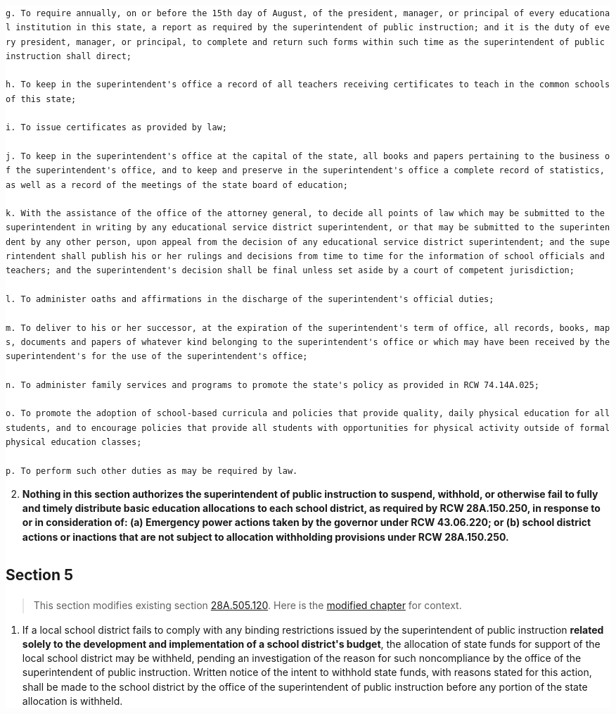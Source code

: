     g. To require annually, on or before the 15th day of August, of the president, manager, or principal of every educational institution in this state, a report as required by the superintendent of public instruction; and it is the duty of every president, manager, or principal, to complete and return such forms within such time as the superintendent of public instruction shall direct;

    h. To keep in the superintendent's office a record of all teachers receiving certificates to teach in the common schools of this state;

    i. To issue certificates as provided by law;

    j. To keep in the superintendent's office at the capital of the state, all books and papers pertaining to the business of the superintendent's office, and to keep and preserve in the superintendent's office a complete record of statistics, as well as a record of the meetings of the state board of education;

    k. With the assistance of the office of the attorney general, to decide all points of law which may be submitted to the superintendent in writing by any educational service district superintendent, or that may be submitted to the superintendent by any other person, upon appeal from the decision of any educational service district superintendent; and the superintendent shall publish his or her rulings and decisions from time to time for the information of school officials and teachers; and the superintendent's decision shall be final unless set aside by a court of competent jurisdiction;

    l. To administer oaths and affirmations in the discharge of the superintendent's official duties;

    m. To deliver to his or her successor, at the expiration of the superintendent's term of office, all records, books, maps, documents and papers of whatever kind belonging to the superintendent's office or which may have been received by the superintendent's for the use of the superintendent's office;

    n. To administer family services and programs to promote the state's policy as provided in RCW 74.14A.025;

    o. To promote the adoption of school-based curricula and policies that provide quality, daily physical education for all students, and to encourage policies that provide all students with opportunities for physical activity outside of formal physical education classes;

    p. To perform such other duties as may be required by law.

2. **Nothing in this section authorizes the superintendent of public instruction to suspend, withhold, or otherwise fail to fully and timely distribute basic education allocations to each school district, as required by RCW 28A.150.250, in response to or in consideration of: (a) Emergency power actions taken by the governor under RCW 43.06.220; or (b) school district actions or inactions that are not subject to allocation withholding provisions under RCW 28A.150.250.**


## Section 5
> This section modifies existing section [28A.505.120](/rcw/28A_common_school_provisions/28A.505_school_districts_budgets.md). Here is the [modified chapter](rcw/28A_common_school_provisions/28A.505_school_districts_budgets.md) for context.

1. If a local school district fails to comply with any binding restrictions issued by the superintendent of public instruction **related solely to the development and implementation of a school district's budget**, the allocation of state funds for support of the local school district may be withheld, pending an investigation of the reason for such noncompliance by the office of the superintendent of public instruction. Written notice of the intent to withhold state funds, with reasons stated for this action, shall be made to the school district by the office of the superintendent of public instruction before any portion of the state allocation is withheld.

